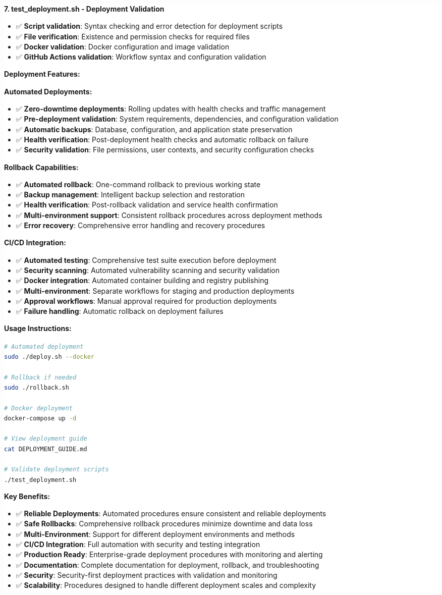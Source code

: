 **7. test_deployment.sh - Deployment Validation**
- ✅ **Script validation**: Syntax checking and error detection for deployment scripts
- ✅ **File verification**: Existence and permission checks for required files
- ✅ **Docker validation**: Docker configuration and image validation
- ✅ **GitHub Actions validation**: Workflow syntax and configuration validation

**Deployment Features:**

**Automated Deployments:**
- ✅ **Zero-downtime deployments**: Rolling updates with health checks and traffic management
- ✅ **Pre-deployment validation**: System requirements, dependencies, and configuration validation
- ✅ **Automatic backups**: Database, configuration, and application state preservation
- ✅ **Health verification**: Post-deployment health checks and automatic rollback on failure
- ✅ **Security validation**: File permissions, user contexts, and security configuration checks

**Rollback Capabilities:**
- ✅ **Automated rollback**: One-command rollback to previous working state
- ✅ **Backup management**: Intelligent backup selection and restoration
- ✅ **Health verification**: Post-rollback validation and service health confirmation
- ✅ **Multi-environment support**: Consistent rollback procedures across deployment methods
- ✅ **Error recovery**: Comprehensive error handling and recovery procedures

**CI/CD Integration:**
- ✅ **Automated testing**: Comprehensive test suite execution before deployment
- ✅ **Security scanning**: Automated vulnerability scanning and security validation
- ✅ **Docker integration**: Automated container building and registry publishing
- ✅ **Multi-environment**: Separate workflows for staging and production deployments
- ✅ **Approval workflows**: Manual approval required for production deployments
- ✅ **Failure handling**: Automatic rollback on deployment failures

**Usage Instructions:**

```bash
# Automated deployment
sudo ./deploy.sh --docker

# Rollback if needed
sudo ./rollback.sh

# Docker deployment
docker-compose up -d

# View deployment guide
cat DEPLOYMENT_GUIDE.md

# Validate deployment scripts
./test_deployment.sh
```

**Key Benefits:**
- ✅ **Reliable Deployments**: Automated procedures ensure consistent and reliable deployments
- ✅ **Safe Rollbacks**: Comprehensive rollback procedures minimize downtime and data loss
- ✅ **Multi-Environment**: Support for different deployment environments and methods
- ✅ **CI/CD Integration**: Full automation with security and testing integration
- ✅ **Production Ready**: Enterprise-grade deployment procedures with monitoring and alerting
- ✅ **Documentation**: Complete documentation for deployment, rollback, and troubleshooting
- ✅ **Security**: Security-first deployment practices with validation and monitoring
- ✅ **Scalability**: Procedures designed to handle different deployment scales and complexity
